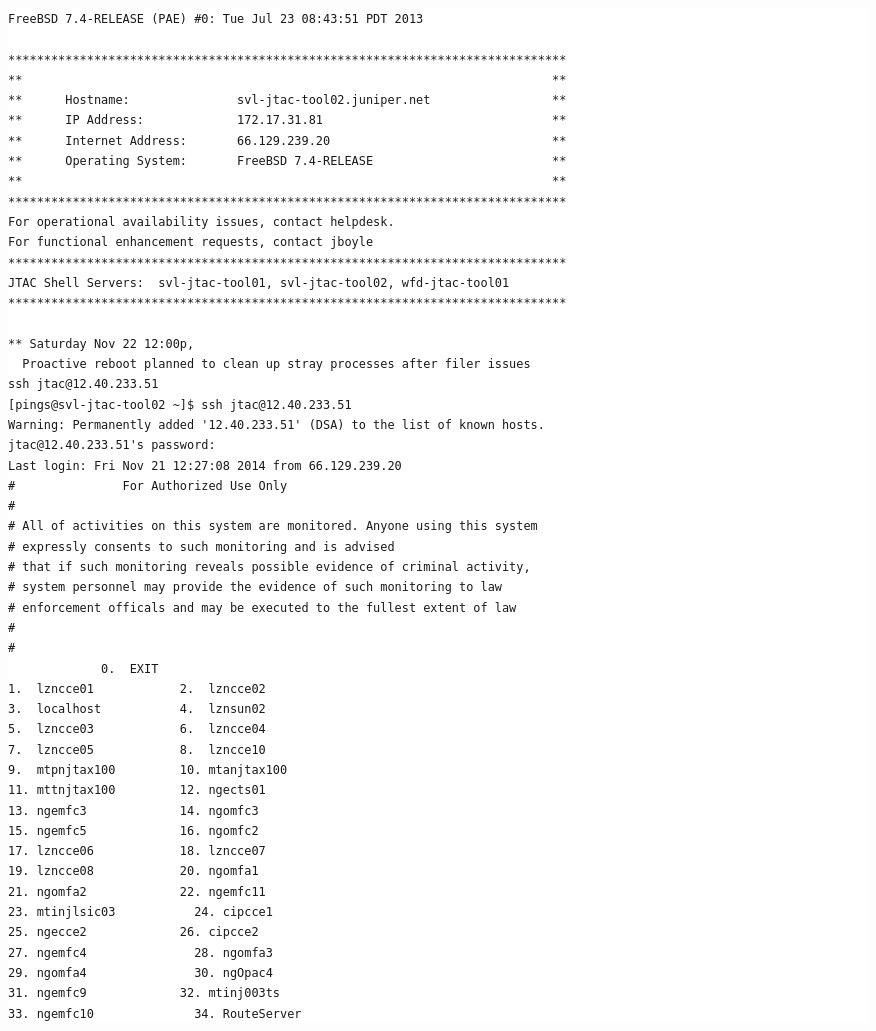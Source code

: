     FreeBSD 7.4-RELEASE (PAE) #0: Tue Jul 23 08:43:51 PDT 2013                    
                                                                                  
    ******************************************************************************
    **                                                                          **
    **      Hostname:               svl-jtac-tool02.juniper.net                 **
    **      IP Address:             172.17.31.81                                **
    **      Internet Address:       66.129.239.20                               **
    **      Operating System:       FreeBSD 7.4-RELEASE                         **
    **                                                                          **
    ******************************************************************************
    For operational availability issues, contact helpdesk.                        
    For functional enhancement requests, contact jboyle                           
    ******************************************************************************
    JTAC Shell Servers:  svl-jtac-tool01, svl-jtac-tool02, wfd-jtac-tool01        
    ******************************************************************************
                                                                                  
    ** Saturday Nov 22 12:00p,                                                    
      Proactive reboot planned to clean up stray processes after filer issues     
    ssh jtac@12.40.233.51                                                         
    [pings@svl-jtac-tool02 ~]$ ssh jtac@12.40.233.51                              
    Warning: Permanently added '12.40.233.51' (DSA) to the list of known hosts.   
    jtac@12.40.233.51's password:                                                 
    Last login: Fri Nov 21 12:27:08 2014 from 66.129.239.20                       
    #               For Authorized Use Only                                       
    #                                                                             
    # All of activities on this system are monitored. Anyone using this system    
    # expressly consents to such monitoring and is advised                        
    # that if such monitoring reveals possible evidence of criminal activity,     
    # system personnel may provide the evidence of such monitoring to law         
    # enforcement officals and may be executed to the fullest extent of law       
    #                                                                             
    #                                                                             
                 0.  EXIT                                                         
    1.  lzncce01            2.  lzncce02                                          
    3.  localhost           4.  lznsun02                                          
    5.  lzncce03            6.  lzncce04                                          
    7.  lzncce05            8.  lzncce10                                          
    9.  mtpnjtax100         10. mtanjtax100                                       
    11. mttnjtax100         12. ngects01                                          
    13. ngemfc3             14. ngomfc3                                           
    15. ngemfc5             16. ngomfc2                                           
    17. lzncce06            18. lzncce07                                          
    19. lzncce08            20. ngomfa1                                           
    21. ngomfa2             22. ngemfc11                                          
    23. mtinjlsic03           24. cipcce1                                         
    25. ngecce2             26. cipcce2                                           
    27. ngemfc4               28. ngomfa3                                         
    29. ngomfa4               30. ngOpac4                                         
    31. ngemfc9             32. mtinj003ts                                        
    33. ngemfc10              34. RouteServer                                     
